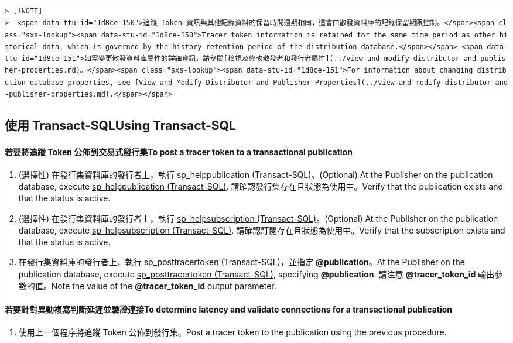     > [!NOTE]  
    >  <span data-ttu-id="1d8ce-150">追蹤 Token 資訊與其他記錄資料的保留時間週期相同，這會由散發資料庫的記錄保留期限控制。</span><span class="sxs-lookup"><span data-stu-id="1d8ce-150">Tracer token information is retained for the same time period as other historical data, which is governed by the history retention period of the distribution database.</span></span> <span data-ttu-id="1d8ce-151">如需變更散發資料庫屬性的詳細資訊，請參閱[檢視及修改散發者和發行者屬性](../view-and-modify-distributor-and-publisher-properties.md)。</span><span class="sxs-lookup"><span data-stu-id="1d8ce-151">For information about changing distribution database properties, see [View and Modify Distributor and Publisher Properties](../view-and-modify-distributor-and-publisher-properties.md).</span></span>  
  
##  <a name="using-transact-sql"></a><a name="TsqlProcedure"></a> <span data-ttu-id="1d8ce-152">使用 Transact-SQL</span><span class="sxs-lookup"><span data-stu-id="1d8ce-152">Using Transact-SQL</span></span>  
  
#### <a name="to-post-a-tracer-token-to-a-transactional-publication"></a><span data-ttu-id="1d8ce-153">若要將追蹤 Token 公佈到交易式發行集</span><span class="sxs-lookup"><span data-stu-id="1d8ce-153">To post a tracer token to a transactional publication</span></span>  
  
1.  <span data-ttu-id="1d8ce-154">(選擇性) 在發行集資料庫的發行者上，執行 [sp_helppublication &#40;Transact-SQL&#41;](/sql/relational-databases/system-stored-procedures/sp-helppublication-transact-sql)。</span><span class="sxs-lookup"><span data-stu-id="1d8ce-154">(Optional) At the Publisher on the publication database, execute [sp_helppublication &#40;Transact-SQL&#41;](/sql/relational-databases/system-stored-procedures/sp-helppublication-transact-sql).</span></span> <span data-ttu-id="1d8ce-155">請確認發行集存在且狀態為使用中。</span><span class="sxs-lookup"><span data-stu-id="1d8ce-155">Verify that the publication exists and that the status is active.</span></span>  
  
2.  <span data-ttu-id="1d8ce-156">(選擇性) 在發行集資料庫的發行者上，執行 [sp_helpsubscription &#40;Transact-SQL&#41;](/sql/relational-databases/system-stored-procedures/sp-helpsubscription-transact-sql)。</span><span class="sxs-lookup"><span data-stu-id="1d8ce-156">(Optional) At the Publisher on the publication database, execute [sp_helpsubscription &#40;Transact-SQL&#41;](/sql/relational-databases/system-stored-procedures/sp-helpsubscription-transact-sql).</span></span> <span data-ttu-id="1d8ce-157">請確認訂閱存在且狀態為使用中。</span><span class="sxs-lookup"><span data-stu-id="1d8ce-157">Verify that the subscription exists and that the status is active.</span></span>  
  
3.  <span data-ttu-id="1d8ce-158">在發行集資料庫的發行者上，執行 [sp_posttracertoken &#40;Transact-SQL&#41;](/sql/relational-databases/system-stored-procedures/sp-posttracertoken-transact-sql)，並指定 **@publication**。</span><span class="sxs-lookup"><span data-stu-id="1d8ce-158">At the Publisher on the publication database, execute [sp_posttracertoken &#40;Transact-SQL&#41;](/sql/relational-databases/system-stored-procedures/sp-posttracertoken-transact-sql), specifying **@publication**.</span></span> <span data-ttu-id="1d8ce-159">請注意 **@tracer_token_id** 輸出參數的值。</span><span class="sxs-lookup"><span data-stu-id="1d8ce-159">Note the value of the **@tracer_token_id** output parameter.</span></span>  
  
#### <a name="to-determine-latency-and-validate-connections-for-a-transactional-publication"></a><span data-ttu-id="1d8ce-160">若要針對異動複寫判斷延遲並驗證連接</span><span class="sxs-lookup"><span data-stu-id="1d8ce-160">To determine latency and validate connections for a transactional publication</span></span>  
  
1.  <span data-ttu-id="1d8ce-161">使用上一個程序將追蹤 Token 公佈到發行集。</span><span class="sxs-lookup"><span data-stu-id="1d8ce-161">Post a tracer token to the publication using the previous procedure.</span></span>  
  